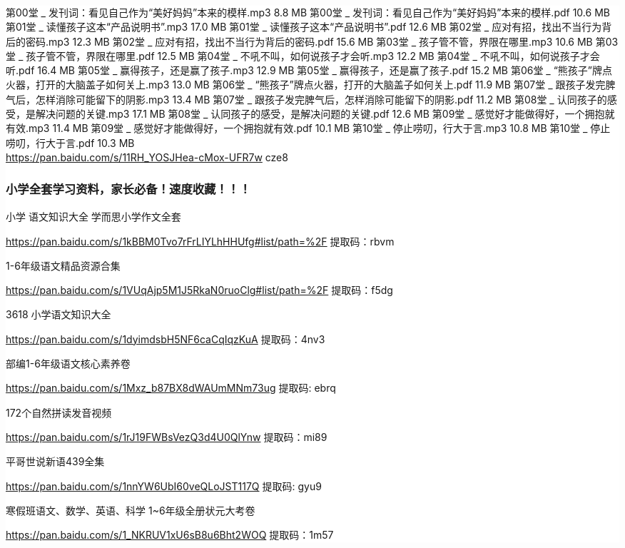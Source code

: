 第00堂 _ 发刊词：看见自己作为“美好妈妈”本来的模样.mp3 8.8 MB
第00堂 _ 发刊词：看见自己作为“美好妈妈”本来的模样.pdf 10.6 MB
第01堂 _ 读懂孩子这本“产品说明书”.mp3 17.0 MB
第01堂 _ 读懂孩子这本“产品说明书”.pdf 12.6 MB
第02堂 _ 应对有招，找出不当行为背后的密码.mp3 12.3 MB
第02堂 _ 应对有招，找出不当行为背后的密码.pdf 15.6 MB
第03堂 _ 孩子管不管，界限在哪里.mp3 10.6 MB
第03堂 _ 孩子管不管，界限在哪里.pdf 12.5 MB
第04堂 _ 不吼不叫，如何说孩子才会听.mp3 12.2 MB
第04堂 _ 不吼不叫，如何说孩子才会听.pdf 16.4 MB
第05堂 _ 赢得孩子，还是赢了孩子.mp3 12.9 MB
第05堂 _ 赢得孩子，还是赢了孩子.pdf 15.2 MB
第06堂 _ “熊孩子”牌点火器，打开的大脑盖子如何关上.mp3 13.0 MB
第06堂 _ “熊孩子”牌点火器，打开的大脑盖子如何关上.pdf 11.9 MB
第07堂 _ 跟孩子发完脾气后，怎样消除可能留下的阴影.mp3 13.4 MB
第07堂 _ 跟孩子发完脾气后，怎样消除可能留下的阴影.pdf 11.2 MB
第08堂 _ 认同孩子的感受，是解决问题的关键.mp3 17.1 MB
第08堂 _ 认同孩子的感受，是解决问题的关键.pdf 12.6 MB
第09堂 _ 感觉好才能做得好，一个拥抱就有效.mp3 11.4 MB
第09堂 _ 感觉好才能做得好，一个拥抱就有效.pdf 10.1 MB
第10堂 _ 停止唠叨，行大于言.mp3 10.8 MB
第10堂 _ 停止唠叨，行大于言.pdf 10.3 MB  
https://pan.baidu.com/s/11RH_YOSJHea-cMox-UFR7w
cze8
  
### 小学全套学习资料，家长必备！速度收藏！！！  
小学
语文知识大全
学而思小学作文全套

https://pan.baidu.com/s/1kBBM0Tvo7rFrLIYLhHHUfg#list/path=%2F 提取码：rbvm

1-6年级语文精品资源合集

https://pan.baidu.com/s/1VUqAjp5M1J5RkaN0ruoClg#list/path=%2F 提取码：f5dg

3618 小学语文知识大全

https://pan.baidu.com/s/1dyimdsbH5NF6caCqIqzKuA 提取码：4nv3

部编1-6年级语文核心素养卷

https://pan.baidu.com/s/1Mxz_b87BX8dWAUmMNm73ug 提取码: ebrq

172个自然拼读发音视频

https://pan.baidu.com/s/1rJ19FWBsVezQ3d4U0QlYnw 提取码：mi89

平哥世说新语439全集

https://pan.baidu.com/s/1nnYW6UbI60veQLoJST117Q 提取码: gyu9

寒假班语文、数学、英语、科学
1~6年级全册状元大考卷

https://pan.baidu.com/s/1_NKRUV1xU6sB8u6Bht2WOQ 提取码：1m57
